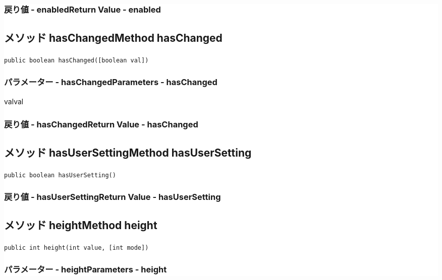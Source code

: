 ### <a name="return-value---enabled"></a><span data-ttu-id="c6648-408">戻り値 - enabled</span><span class="sxs-lookup"><span data-stu-id="c6648-408">Return Value - enabled</span></span>

## <a name="method-haschanged"></a><span data-ttu-id="c6648-409">メソッド hasChanged</span><span class="sxs-lookup"><span data-stu-id="c6648-409">Method hasChanged</span></span>

```xpp
public boolean hasChanged([boolean val])
```

### <a name="parameters---haschanged"></a><span data-ttu-id="c6648-410">パラメーター - hasChanged</span><span class="sxs-lookup"><span data-stu-id="c6648-410">Parameters - hasChanged</span></span>

<span data-ttu-id="c6648-411">val</span><span class="sxs-lookup"><span data-stu-id="c6648-411">val</span></span>  

### <a name="return-value---haschanged"></a><span data-ttu-id="c6648-412">戻り値 - hasChanged</span><span class="sxs-lookup"><span data-stu-id="c6648-412">Return Value - hasChanged</span></span>

## <a name="method-hasusersetting"></a><span data-ttu-id="c6648-413">メソッド hasUserSetting</span><span class="sxs-lookup"><span data-stu-id="c6648-413">Method hasUserSetting</span></span>

```xpp
public boolean hasUserSetting()
```

### <a name="return-value---hasusersetting"></a><span data-ttu-id="c6648-414">戻り値 - hasUserSetting</span><span class="sxs-lookup"><span data-stu-id="c6648-414">Return Value - hasUserSetting</span></span>

## <a name="method-height"></a><span data-ttu-id="c6648-415">メソッド height</span><span class="sxs-lookup"><span data-stu-id="c6648-415">Method height</span></span>

```xpp
public int height(int value, [int mode])
```

### <a name="parameters---height"></a><span data-ttu-id="c6648-416">パラメーター - height</span><span class="sxs-lookup"><span data-stu-id="c6648-416">Parameters - height</span></span>

